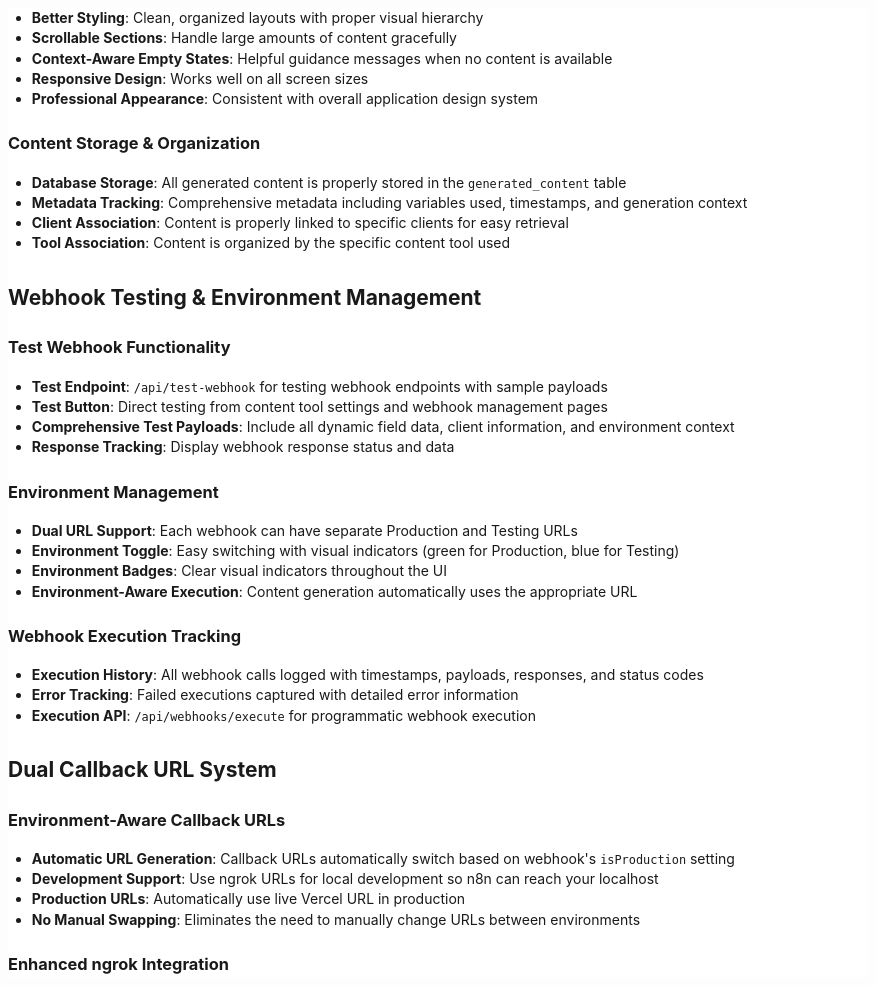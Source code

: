 - **Better Styling**: Clean, organized layouts with proper visual hierarchy
- **Scrollable Sections**: Handle large amounts of content gracefully
- **Context-Aware Empty States**: Helpful guidance messages when no content is available
- **Responsive Design**: Works well on all screen sizes
- **Professional Appearance**: Consistent with overall application design system

### Content Storage & Organization

- **Database Storage**: All generated content is properly stored in the `generated_content` table
- **Metadata Tracking**: Comprehensive metadata including variables used, timestamps, and generation context
- **Client Association**: Content is properly linked to specific clients for easy retrieval
- **Tool Association**: Content is organized by the specific content tool used

## Webhook Testing & Environment Management

### Test Webhook Functionality

- **Test Endpoint**: `/api/test-webhook` for testing webhook endpoints with sample payloads
- **Test Button**: Direct testing from content tool settings and webhook management pages
- **Comprehensive Test Payloads**: Include all dynamic field data, client information, and environment context
- **Response Tracking**: Display webhook response status and data

### Environment Management

- **Dual URL Support**: Each webhook can have separate Production and Testing URLs
- **Environment Toggle**: Easy switching with visual indicators (green for Production, blue for Testing)
- **Environment Badges**: Clear visual indicators throughout the UI
- **Environment-Aware Execution**: Content generation automatically uses the appropriate URL

### Webhook Execution Tracking

- **Execution History**: All webhook calls logged with timestamps, payloads, responses, and status codes
- **Error Tracking**: Failed executions captured with detailed error information
- **Execution API**: `/api/webhooks/execute` for programmatic webhook execution

## Dual Callback URL System

### Environment-Aware Callback URLs

- **Automatic URL Generation**: Callback URLs automatically switch based on webhook's `isProduction` setting
- **Development Support**: Use ngrok URLs for local development so n8n can reach your localhost
- **Production URLs**: Automatically use live Vercel URL in production
- **No Manual Swapping**: Eliminates the need to manually change URLs between environments

### Enhanced ngrok Integration
